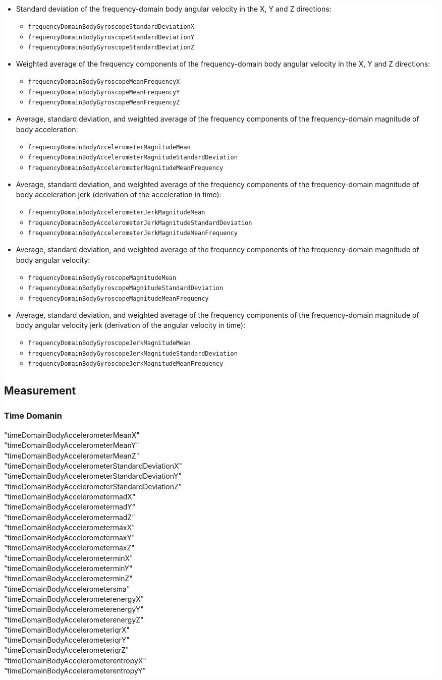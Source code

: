 - Standard deviation of the frequency-domain body angular velocity in the X, Y and Z directions:

	- `frequencyDomainBodyGyroscopeStandardDeviationX`
	- `frequencyDomainBodyGyroscopeStandardDeviationY`
	- `frequencyDomainBodyGyroscopeStandardDeviationZ`

- Weighted average of the frequency components of the frequency-domain body angular velocity in the X, Y and Z directions:

	- `frequencyDomainBodyGyroscopeMeanFrequencyX`
	- `frequencyDomainBodyGyroscopeMeanFrequencyY`
	- `frequencyDomainBodyGyroscopeMeanFrequencyZ`

- Average, standard deviation, and weighted average of the frequency components of the frequency-domain magnitude of body acceleration:

	- `frequencyDomainBodyAccelerometerMagnitudeMean`
	- `frequencyDomainBodyAccelerometerMagnitudeStandardDeviation`
	- `frequencyDomainBodyAccelerometerMagnitudeMeanFrequency`

- Average, standard deviation, and weighted average of the frequency components of the frequency-domain magnitude of body acceleration jerk (derivation of the acceleration in time):

	- `frequencyDomainBodyAccelerometerJerkMagnitudeMean`
	- `frequencyDomainBodyAccelerometerJerkMagnitudeStandardDeviation`
	- `frequencyDomainBodyAccelerometerJerkMagnitudeMeanFrequency`

- Average, standard deviation, and weighted average of the frequency components of the frequency-domain magnitude of body angular velocity:

	- `frequencyDomainBodyGyroscopeMagnitudeMean`
	- `frequencyDomainBodyGyroscopeMagnitudeStandardDeviation`
	- `frequencyDomainBodyGyroscopeMagnitudeMeanFrequency`

- Average, standard deviation, and weighted average of the frequency components of the frequency-domain magnitude of body angular velocity jerk (derivation of the angular velocity in time):

	- `frequencyDomainBodyGyroscopeJerkMagnitudeMean`
	- `frequencyDomainBodyGyroscopeJerkMagnitudeStandardDeviation`
	- `frequencyDomainBodyGyroscopeJerkMagnitudeMeanFrequency`

## Measurement 

### Time Domanin
"timeDomainBodyAccelerometerMeanX"                              
"timeDomainBodyAccelerometerMeanY"                              
"timeDomainBodyAccelerometerMeanZ"                              
"timeDomainBodyAccelerometerStandardDeviationX"                 
"timeDomainBodyAccelerometerStandardDeviationY"                 
"timeDomainBodyAccelerometerStandardDeviationZ"                 
"timeDomainBodyAccelerometermadX"                               
"timeDomainBodyAccelerometermadY"                               
"timeDomainBodyAccelerometermadZ"                               
 "timeDomainBodyAccelerometermaxX"                               
 "timeDomainBodyAccelerometermaxY"                               
 "timeDomainBodyAccelerometermaxZ"                               
 "timeDomainBodyAccelerometerminX"                               
 "timeDomainBodyAccelerometerminY"                               
 "timeDomainBodyAccelerometerminZ"                               
 "timeDomainBodyAccelerometersma"                                
 "timeDomainBodyAccelerometerenergyX"                            
 "timeDomainBodyAccelerometerenergyY"                            
 "timeDomainBodyAccelerometerenergyZ"                            
 "timeDomainBodyAccelerometeriqrX"                               
 "timeDomainBodyAccelerometeriqrY"                               
 "timeDomainBodyAccelerometeriqrZ"                               
 "timeDomainBodyAccelerometerentropyX"                           
 "timeDomainBodyAccelerometerentropyY"                           